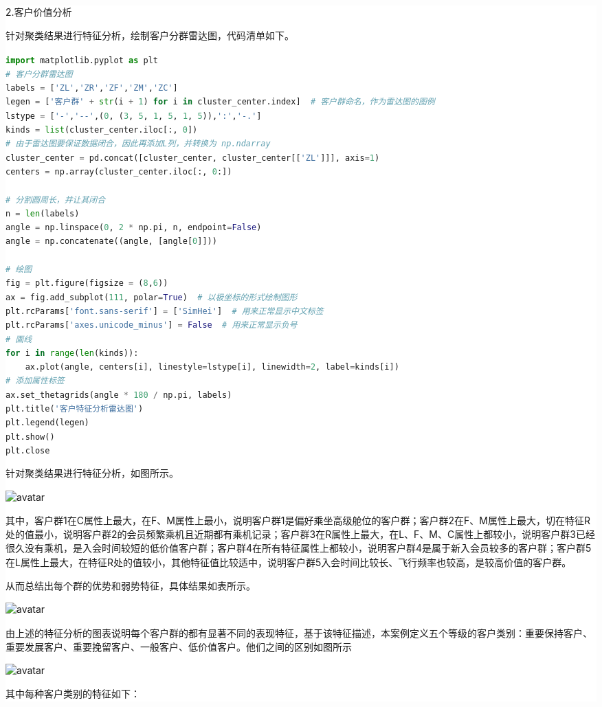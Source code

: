 2.客户价值分析

针对聚类结果进行特征分析，绘制客户分群雷达图，代码清单如下。

```python
import matplotlib.pyplot as plt
# 客户分群雷达图
labels = ['ZL','ZR','ZF','ZM','ZC']
legen = ['客户群' + str(i + 1) for i in cluster_center.index]  # 客户群命名，作为雷达图的图例
lstype = ['-','--',(0, (3, 5, 1, 5, 1, 5)),':','-.']
kinds = list(cluster_center.iloc[:, 0])
# 由于雷达图要保证数据闭合，因此再添加L列，并转换为 np.ndarray
cluster_center = pd.concat([cluster_center, cluster_center[['ZL']]], axis=1)
centers = np.array(cluster_center.iloc[:, 0:])

# 分割圆周长，并让其闭合
n = len(labels)
angle = np.linspace(0, 2 * np.pi, n, endpoint=False)
angle = np.concatenate((angle, [angle[0]]))

# 绘图
fig = plt.figure(figsize = (8,6))
ax = fig.add_subplot(111, polar=True)  # 以极坐标的形式绘制图形
plt.rcParams['font.sans-serif'] = ['SimHei']  # 用来正常显示中文标签
plt.rcParams['axes.unicode_minus'] = False  # 用来正常显示负号 
# 画线
for i in range(len(kinds)):
    ax.plot(angle, centers[i], linestyle=lstype[i], linewidth=2, label=kinds[i])
# 添加属性标签
ax.set_thetagrids(angle * 180 / np.pi, labels)
plt.title('客户特征分析雷达图')
plt.legend(legen)
plt.show()
plt.close

```

针对聚类结果进行特征分析，如图所示。

![avatar](pic\Snipaste_2020-12-03_17-14-00.png)

其中，客户群1在C属性上最大，在F、M属性上最小，说明客户群1是偏好乘坐高级舱位的客户群；客户群2在F、M属性上最大，切在特征R处的值最小，说明客户群2的会员频繁乘机且近期都有乘机记录；客户群3在R属性上最大，在L、F、M、C属性上都较小，说明客户群3已经很久没有乘机，是入会时间较短的低价值客户群；客户群4在所有特征属性上都较小，说明客户群4是属于新入会员较多的客户群；客户群5在L属性上最大，在特征R处的值较小，其他特征值比较适中，说明客户群5入会时间比较长、飞行频率也较高，是较高价值的客户群。

从而总结出每个群的优势和弱势特征，具体结果如表所示。

![avatar](pic\Snipaste_2020-12-03_17-29-30.png)

由上述的特征分析的图表说明每个客户群的都有显著不同的表现特征，基于该特征描述，本案例定义五个等级的客户类别：重要保持客户、重要发展客户、重要挽留客户、一般客户、低价值客户。他们之间的区别如图所示

![avatar](pic\Snipaste_2020-12-03_17-35-45.png)

其中每种客户类别的特征如下：
